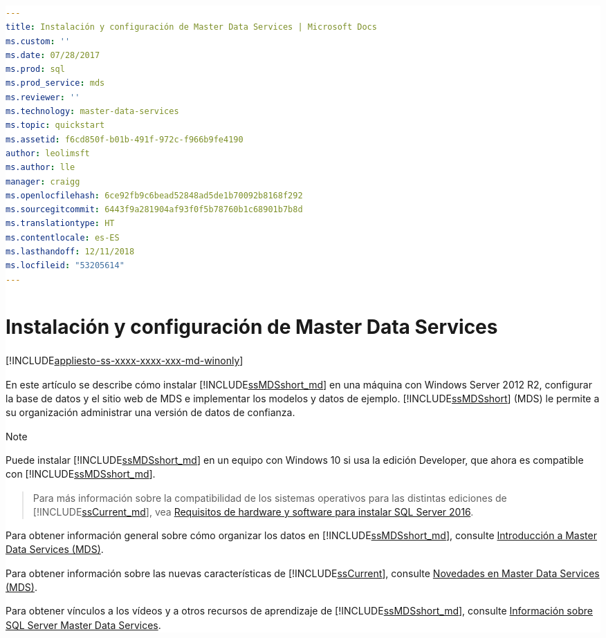 ```yaml
---
title: Instalación y configuración de Master Data Services | Microsoft Docs
ms.custom: ''
ms.date: 07/28/2017
ms.prod: sql
ms.prod_service: mds
ms.reviewer: ''
ms.technology: master-data-services
ms.topic: quickstart
ms.assetid: f6cd850f-b01b-491f-972c-f966b9fe4190
author: leolimsft
ms.author: lle
manager: craigg
ms.openlocfilehash: 6ce92fb9c6bead52848ad5de1b70092b8168f292
ms.sourcegitcommit: 6443f9a281904af93f0f5b78760b1c68901b7b8d
ms.translationtype: HT
ms.contentlocale: es-ES
ms.lasthandoff: 12/11/2018
ms.locfileid: "53205614"
---
```

# <a name="master-data-services-installation-and-configuration"></a>Instalación y configuración de Master Data Services

[!INCLUDE[appliesto-ss-xxxx-xxxx-xxx-md-winonly](../includes/appliesto-ss-xxxx-xxxx-xxx-md-winonly.md)]

  En este artículo se describe cómo instalar [!INCLUDE[ssMDSshort_md](../includes/ssmdsshort-md.md)] en una máquina con Windows Server 2012 R2, configurar la base de datos y el sitio web de MDS e implementar los modelos y datos de ejemplo. [!INCLUDE[ssMDSshort](../includes/ssmdsshort-md.md)] (MDS) le permite a su organización administrar una versión de datos de confianza.   
  
> [!NOTE] 
> Puede instalar [!INCLUDE[ssMDSshort_md](../includes/ssmdsshort-md.md)] en un equipo con Windows 10 si usa la edición Developer, que ahora es compatible con [!INCLUDE[ssMDSshort_md](../includes/ssmdsshort-md.md)]. 
>>Para más información sobre la compatibilidad de los sistemas operativos para las distintas ediciones de [!INCLUDE[ssCurrent_md](../includes/sscurrent-md.md)], vea [Requisitos de hardware y software para instalar SQL Server 2016](../sql-server/install/hardware-and-software-requirements-for-installing-sql-server.md). 

Para obtener información general sobre cómo organizar los datos en [!INCLUDE[ssMDSshort_md](../includes/ssmdsshort-md.md)], consulte [Introducción a Master Data Services (MDS)](../master-data-services/master-data-services-overview-mds.md).     
  
 Para obtener información sobre las nuevas características de [!INCLUDE[ssCurrent](../includes/sscurrent-md.md)], consulte [Novedades en Master Data Services &#40;MDS&#41;](../master-data-services/what-s-new-in-master-data-services-mds.md).  
 
Para obtener vínculos a los vídeos y a otros recursos de aprendizaje de [!INCLUDE[ssMDSshort_md](../includes/ssmdsshort-md.md)], consulte [Información sobre SQL Server Master Data Services](../master-data-services/learn-sql-server-master-data-services.md). 
  